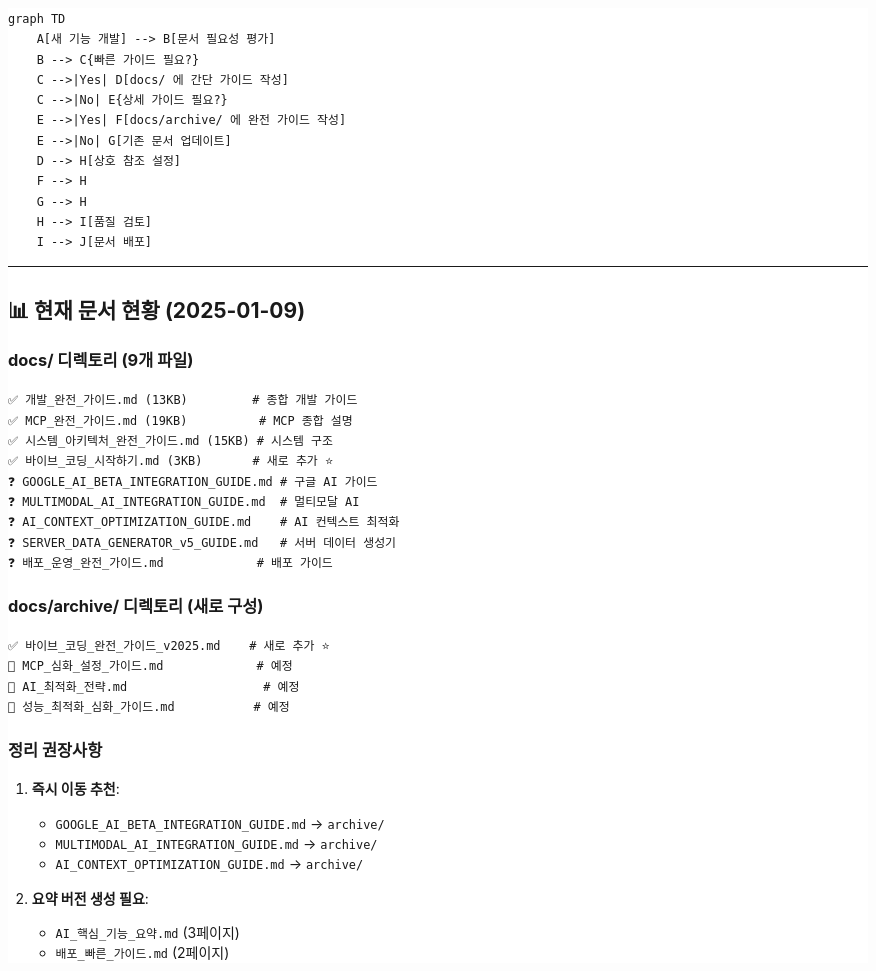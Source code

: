 ```mermaid
graph TD
    A[새 기능 개발] --> B[문서 필요성 평가]
    B --> C{빠른 가이드 필요?}
    C -->|Yes| D[docs/ 에 간단 가이드 작성]
    C -->|No| E{상세 가이드 필요?}
    E -->|Yes| F[docs/archive/ 에 완전 가이드 작성]
    E -->|No| G[기존 문서 업데이트]
    D --> H[상호 참조 설정]
    F --> H
    G --> H
    H --> I[품질 검토]
    I --> J[문서 배포]
```

---

## 📊 현재 문서 현황 (2025-01-09)

### docs/ 디렉토리 (9개 파일)

```
✅ 개발_완전_가이드.md (13KB)         # 종합 개발 가이드
✅ MCP_완전_가이드.md (19KB)          # MCP 종합 설명
✅ 시스템_아키텍처_완전_가이드.md (15KB) # 시스템 구조
✅ 바이브_코딩_시작하기.md (3KB)       # 새로 추가 ⭐
❓ GOOGLE_AI_BETA_INTEGRATION_GUIDE.md # 구글 AI 가이드
❓ MULTIMODAL_AI_INTEGRATION_GUIDE.md  # 멀티모달 AI
❓ AI_CONTEXT_OPTIMIZATION_GUIDE.md    # AI 컨텍스트 최적화
❓ SERVER_DATA_GENERATOR_v5_GUIDE.md   # 서버 데이터 생성기
❓ 배포_운영_완전_가이드.md             # 배포 가이드
```

### docs/archive/ 디렉토리 (새로 구성)

```
✅ 바이브_코딩_완전_가이드_v2025.md    # 새로 추가 ⭐
🔄 MCP_심화_설정_가이드.md             # 예정
🔄 AI_최적화_전략.md                   # 예정
🔄 성능_최적화_심화_가이드.md           # 예정
```

### 정리 권장사항

1. **즉시 이동 추천**:

   - `GOOGLE_AI_BETA_INTEGRATION_GUIDE.md` → `archive/`
   - `MULTIMODAL_AI_INTEGRATION_GUIDE.md` → `archive/`
   - `AI_CONTEXT_OPTIMIZATION_GUIDE.md` → `archive/`

2. **요약 버전 생성 필요**:

   - `AI_핵심_기능_요약.md` (3페이지)
   - `배포_빠른_가이드.md` (2페이지)

